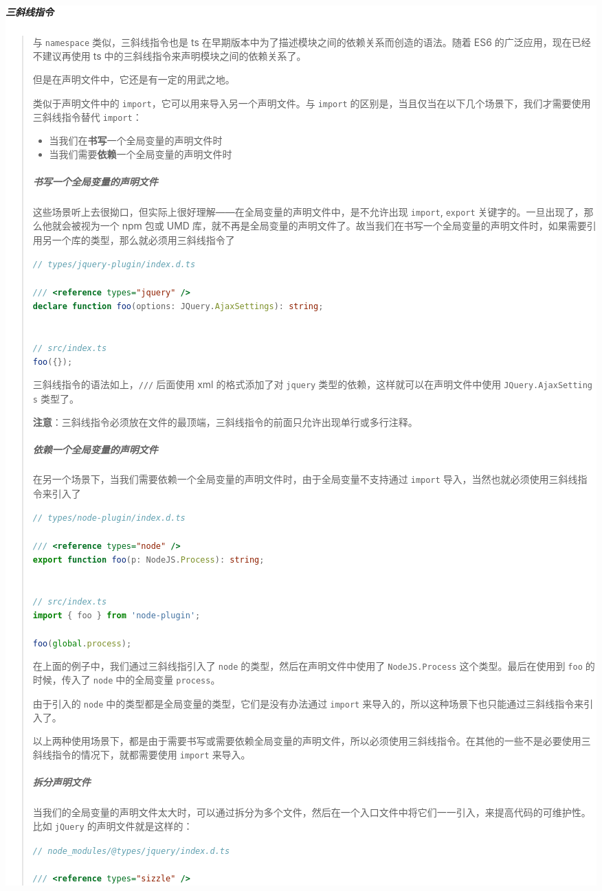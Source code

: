 ##### 三斜线指令

> 与 `namespace` 类似，三斜线指令也是 ts 在早期版本中为了描述模块之间的依赖关系而创造的语法。随着 ES6 的广泛应用，现在已经不建议再使用 ts 中的三斜线指令来声明模块之间的依赖关系了。
>
> 但是在声明文件中，它还是有一定的用武之地。
>
> 类似于声明文件中的 `import`，它可以用来导入另一个声明文件。与 `import` 的区别是，当且仅当在以下几个场景下，我们才需要使用三斜线指令替代 `import`：
>
> - 当我们在**书写**一个全局变量的声明文件时
> - 当我们需要**依赖**一个全局变量的声明文件时
>
> ##### **书写**一个全局变量的声明文件
>
> 这些场景听上去很拗口，但实际上很好理解——在全局变量的声明文件中，是不允许出现 `import`, `export` 关键字的。一旦出现了，那么他就会被视为一个 npm 包或 UMD 库，就不再是全局变量的声明文件了。故当我们在书写一个全局变量的声明文件时，如果需要引用另一个库的类型，那么就必须用三斜线指令了
>
> ```ts
> // types/jquery-plugin/index.d.ts
> 
> /// <reference types="jquery" />
> declare function foo(options: JQuery.AjaxSettings): string;
> 
> 
> // src/index.ts
> foo({});
> ```
>
> 三斜线指令的语法如上，`///` 后面使用 xml 的格式添加了对 `jquery` 类型的依赖，这样就可以在声明文件中使用 `JQuery.AjaxSettings` 类型了。
>
> **注意**：三斜线指令必须放在文件的最顶端，三斜线指令的前面只允许出现单行或多行注释。
>
> ##### **依赖**一个全局变量的声明文件
>
> 在另一个场景下，当我们需要依赖一个全局变量的声明文件时，由于全局变量不支持通过 `import` 导入，当然也就必须使用三斜线指令来引入了
>
> ```ts
> // types/node-plugin/index.d.ts
> 
> /// <reference types="node" />
> export function foo(p: NodeJS.Process): string;
> 
> 
> // src/index.ts
> import { foo } from 'node-plugin';
> 
> foo(global.process);
> ```
>
> 在上面的例子中，我们通过三斜线指引入了 `node` 的类型，然后在声明文件中使用了 `NodeJS.Process` 这个类型。最后在使用到 `foo` 的时候，传入了 `node` 中的全局变量 `process`。
>
> 由于引入的 `node` 中的类型都是全局变量的类型，它们是没有办法通过 `import` 来导入的，所以这种场景下也只能通过三斜线指令来引入了。
>
> 以上两种使用场景下，都是由于需要书写或需要依赖全局变量的声明文件，所以必须使用三斜线指令。在其他的一些不是必要使用三斜线指令的情况下，就都需要使用 `import` 来导入。
>
> ##### 拆分声明文件
>
> 当我们的全局变量的声明文件太大时，可以通过拆分为多个文件，然后在一个入口文件中将它们一一引入，来提高代码的可维护性。比如 `jQuery` 的声明文件就是这样的：
>
> ```ts
> // node_modules/@types/jquery/index.d.ts
> 
> /// <reference types="sizzle" />